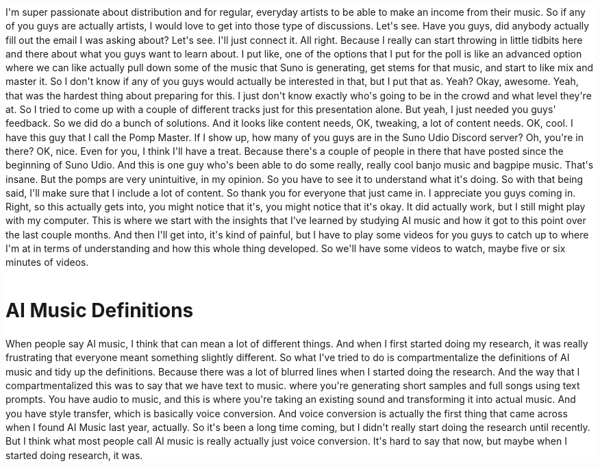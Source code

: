 I'm super passionate about distribution and for regular, everyday artists to be able to make an income from their music.
So if any of you guys are actually artists, I would love to get into those type of discussions.
Let's see.
Have you guys, did anybody actually fill out the email I was asking about?
Let's see.
I'll just connect it.
All right.
Because I really can start throwing in little tidbits here and there about what you guys want to learn about.
I put like, one of the options that I put for the poll is like an advanced option where we can like actually pull down some of the music that Suno is generating, get stems for that music, and start to like mix and master it.
So I don't know if any of you guys would actually be interested in that, but I put that as.
Yeah?
Okay, awesome.
Yeah, that was the hardest thing about preparing for this.
I just don't know exactly who's going to be in the crowd and what level they're at.
So I tried to come up with a couple of different tracks just for this presentation alone.
But yeah, I just needed you guys' feedback.
So we did do a bunch of solutions.
And it looks like content needs, OK, tweaking, a lot of content needs.
OK, cool.
I have this guy that I call the Pomp Master.
If I show up, how many of you guys are in the Suno Udio Discord server?
Oh, you're in there?
OK, nice.
Even for you, I think I'll have a treat.
Because there's a couple of people in there that have posted since the beginning of Suno Udio.
And this is one guy who's been able to do some really, really cool banjo music and bagpipe music.
That's insane.
But the pomps are very unintuitive, in my opinion.
So you have to see it to understand what it's doing.
So with that being said, I'll make sure that I include a lot of content.
So thank you for everyone that just came in.
I appreciate you guys coming in.
Right, so this actually gets into, you might notice that it's, you might notice that it's okay.
It did actually work, but I still might play with my computer.
This is where we start with the insights that I've learned by studying AI music and how it got to this point over the last couple months.
And then I'll get into, it's kind of painful, but I have to play some videos for you guys to catch up to where I'm at in terms of understanding and how this whole thing developed.
So we'll have some videos to watch, maybe five or six minutes of videos.

# AI Music Definitions
When people say AI music,
I think that can mean a lot of different things.
And when I first started doing my research, it was really frustrating that everyone meant something slightly different.
So what I've tried to do is compartmentalize the definitions of AI music and tidy up the definitions.
Because there was a lot of blurred lines when I started doing the research.
And the way that I compartmentalized this was to say that we have text to music.
where you're generating short samples and full songs using text prompts.
You have audio to music, and this is where you're taking an existing sound and transforming it into actual music.
And you have style transfer, which is basically voice conversion.
And voice conversion is actually the first thing that came across when I found AI Music last year, actually.
So it's been a long time coming, but I didn't really start doing the research until recently.
But I think what most people call AI music is really actually just voice conversion.
It's hard to say that now, but maybe when I started doing research, it was.